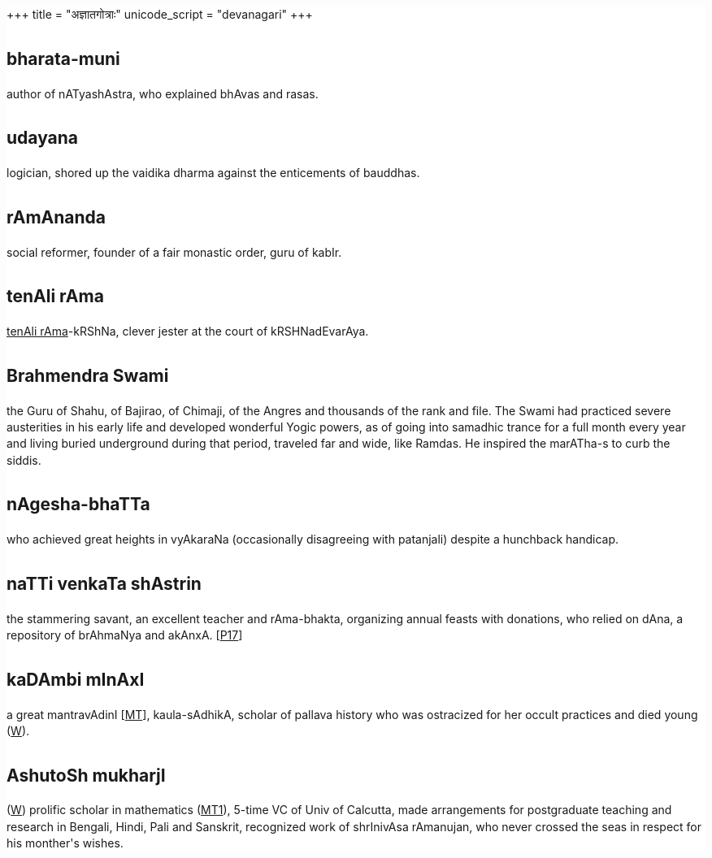 +++
title = "अज्ञातगोत्राः"
unicode_script = "devanagari"
+++

## bharata-muni
author of nATyashAstra, who explained bhAvas and rasas.

## udayana
logician,  shored up the vaidika dharma against the enticements of bauddhas.

## rAmAnanda
social reformer, founder of a fair monastic order, guru of kabIr.  

## tenAli rAma
[tenAli rAma](http://en.wikipedia.org/wiki/Tenali_Ramakrishna)-kRShNa, clever jester at the court of kRSHNadEvarAya.



## Brahmendra Swami
the Guru of Shahu, of Bajirao, of Chimaji, of the Angres and thousands of the rank and file. The Swami had practiced severe austerities in his early life and developed wonderful Yogic powers, as of going into samadhic trance for a full month every year and living buried underground during that period, traveled far and wide, like Ramdas. He inspired the marATha-s to curb the siddis.

## nAgesha-bhaTTa
who achieved great heights in vyAkaraNa (occasionally disagreeing with patanjali) despite a hunchback handicap.

## naTTi venkaTa shAstrin
the stammering savant, an excellent teacher and rAma-bhakta, organizing annual feasts with donations, who relied on dAna, a repository of brAhmaNya and akAnxA. \[[P17](http://prekshaa.in/natti-shastri-the-uncelebrated-life-of-the-stammering-guru-rama-coronation-dvg-kannada-sanskrit-telugu-vedic-education-frugal-living-piety-ramayana-jnapaka-chitrashale/#.Wd1GRnCDNhE)\]

## kaDAmbi mInAxI
a great mantravAdinI \[[MT](https://manasataramgini.wordpress.com/2011/07/23/the-unknown-mahapandita/)\], kaula-sAdhikA, scholar of pallava history who was ostracized for her occult practices and died young ([W](https://en.m.wikipedia.org/wiki/C._Minakshi)).

## AshutoSh mukharjI
([W](https://en.wikipedia.org/wiki/Ashutosh_Mukherjee)) prolific scholar in mathematics ([MT1](https://twitter.com/blog_supplement/status/730244453324210177)), 5-time VC of Univ of Calcutta, made arrangements for postgraduate teaching and research in Bengali, Hindi, Pali and Sanskrit, recognized work of shrInivAsa rAmanujan, who never crossed the seas in respect for his monther's wishes.

